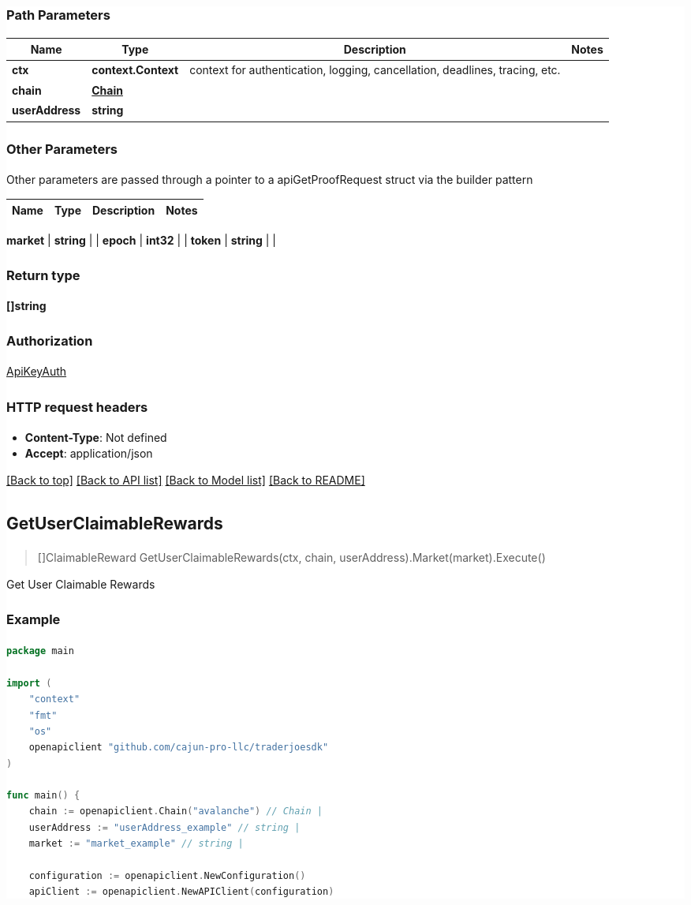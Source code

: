 ### Path Parameters


Name | Type | Description  | Notes
------------- | ------------- | ------------- | -------------
**ctx** | **context.Context** | context for authentication, logging, cancellation, deadlines, tracing, etc.
**chain** | [**Chain**](.md) |  | 
**userAddress** | **string** |  | 

### Other Parameters

Other parameters are passed through a pointer to a apiGetProofRequest struct via the builder pattern


Name | Type | Description  | Notes
------------- | ------------- | ------------- | -------------


 **market** | **string** |  | 
 **epoch** | **int32** |  | 
 **token** | **string** |  | 

### Return type

**[]string**

### Authorization

[ApiKeyAuth](../README.md#ApiKeyAuth)

### HTTP request headers

- **Content-Type**: Not defined
- **Accept**: application/json

[[Back to top]](#) [[Back to API list]](../README.md#documentation-for-api-endpoints)
[[Back to Model list]](../README.md#documentation-for-models)
[[Back to README]](../README.md)


## GetUserClaimableRewards

> []ClaimableReward GetUserClaimableRewards(ctx, chain, userAddress).Market(market).Execute()

Get User Claimable Rewards

### Example

```go
package main

import (
	"context"
	"fmt"
	"os"
	openapiclient "github.com/cajun-pro-llc/traderjoesdk"
)

func main() {
	chain := openapiclient.Chain("avalanche") // Chain | 
	userAddress := "userAddress_example" // string | 
	market := "market_example" // string | 

	configuration := openapiclient.NewConfiguration()
	apiClient := openapiclient.NewAPIClient(configuration)
```